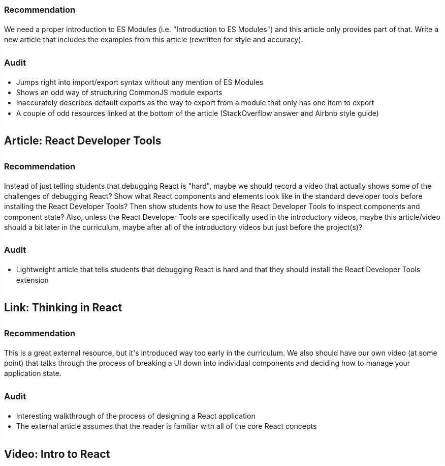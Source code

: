 ### Recommendation

We need a proper introduction to ES Modules (i.e. "Introduction to ES Modules")
and this article only provides part of that. Write a new article that includes
the examples from this article (rewritten for style and accuracy).

### Audit

* Jumps right into import/export syntax without any mention of ES Modules
* Shows an odd way of structuring CommonJS module exports
* Inaccurately describes default exports as the way to export from a module that
  only has one item to export
* A couple of odd resources linked at the bottom of the article (StackOverflow
  answer and Airbnb style guide)

## Article: React Developer Tools

### Recommendation

Instead of just telling students that debugging React is "hard", maybe we should
record a video that actually shows some of the challenges of debugging React?
Show what React components and elements look like in the standard developer
tools before installing the React Developer Tools? Then show students how to use
the React Developer Tools to inspect components and component state? Also,
unless the React Developer Tools are specifically used in the introductory
videos, maybe this article/video should a bit later in the curriculum, maybe
after all of the introductory videos but just before the project(s)?

### Audit

* Lightweight article that tells students that debugging React is hard and that
  they should install the React Developer Tools extension

## Link: Thinking in React

### Recommendation

This is a great external resource, but it's introduced way too early in the
curriculum. We also should have our own video (at some point) that talks through
the process of breaking a UI down into individual components and deciding how to
manage your application state.

### Audit

* Interesting walkthrough of the process of designing a React application
* The external article assumes that the reader is familiar with all of the core
  React concepts

## Video: Intro to React

